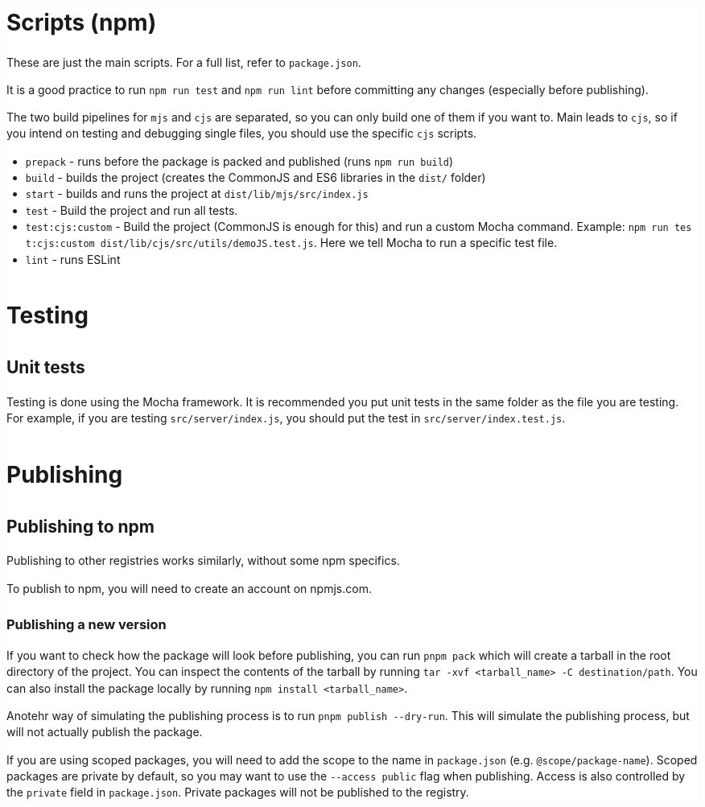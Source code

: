 # Scripts (npm)

These are just the main scripts. For a full list, refer to `package.json`.

It is a good practice to run `npm run test` and `npm run lint` before committing any changes (especially before publishing).

The two build pipelines for `mjs` and `cjs` are separated, so you can only build one of them if you want to. Main leads to `cjs`, so if you intend on testing and debugging single files, you should use the specific `cjs` scripts.

- `prepack` - runs before the package is packed and published (runs `npm run build`)
- `build` - builds the project (creates the CommonJS and ES6 libraries in the `dist/` folder)
- `start` - builds and runs the project at `dist/lib/mjs/src/index.js`
- `test` - Build the project and run all tests.
- `test:cjs:custom` - Build the project (CommonJS is enough for this) and run a custom Mocha command. Example: `npm run test:cjs:custom dist/lib/cjs/src/utils/demoJS.test.js`. Here we tell Mocha to run a specific test file.
- `lint` - runs ESLint

# Testing

## Unit tests

Testing is done using the Mocha framework. It is recommended you put unit tests in the same folder as the file you are testing. For example, if you are testing `src/server/index.js`, you should put the test in `src/server/index.test.js`.

# Publishing

## Publishing to npm

Publishing to other registries works similarly, without some npm specifics.

To publish to npm, you will need to create an account on npmjs.com.

### Publishing a new version

If you want to check how the package will look before publishing, you can run `pnpm pack` which will create a tarball in the root directory of the project. You can inspect the contents of the tarball by running `tar -xvf <tarball_name> -C destination/path`. You can also install the package locally by running `npm install <tarball_name>`.

Anotehr way of simulating the publishing process is to run `pnpm publish --dry-run`. This will simulate the publishing process, but will not actually publish the package.

If you are using scoped packages, you will need to add the scope to the name in `package.json` (e.g. `@scope/package-name`). Scoped packages are private by default, so you may want to use the `--access public` flag when publishing. Access is also controlled by the `private` field in `package.json`. Private packages will not be published to the registry.
